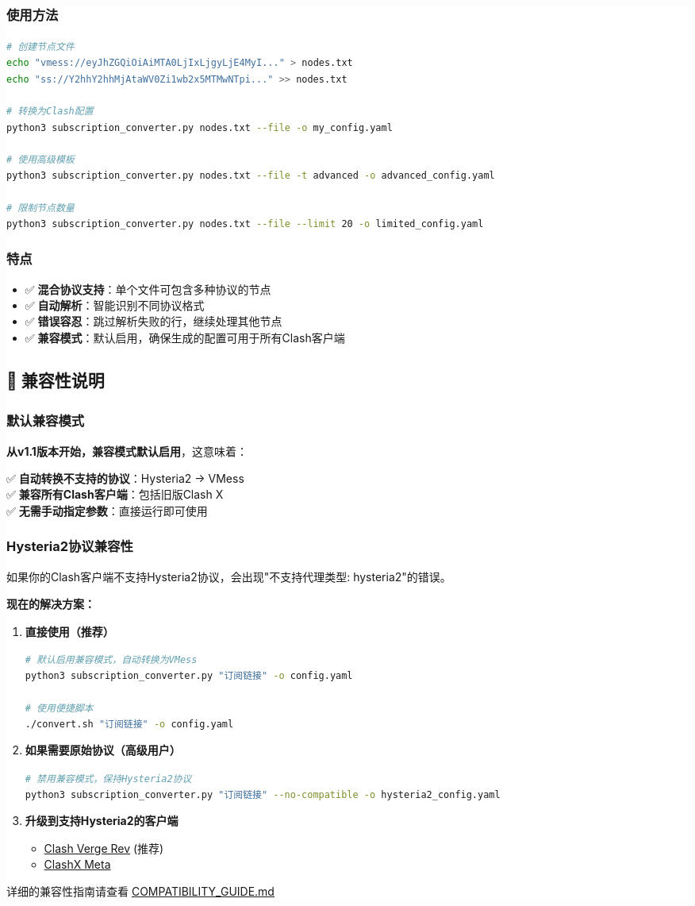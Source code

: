 ### 使用方法

```bash
# 创建节点文件
echo "vmess://eyJhZGQiOiAiMTA0LjIxLjgyLjE4MyI..." > nodes.txt
echo "ss://Y2hhY2hhMjAtaWV0Zi1wb2x5MTMwNTpi..." >> nodes.txt

# 转换为Clash配置
python3 subscription_converter.py nodes.txt --file -o my_config.yaml

# 使用高级模板
python3 subscription_converter.py nodes.txt --file -t advanced -o advanced_config.yaml

# 限制节点数量
python3 subscription_converter.py nodes.txt --file --limit 20 -o limited_config.yaml
```

### 特点

- ✅ **混合协议支持**：单个文件可包含多种协议的节点
- ✅ **自动解析**：智能识别不同协议格式
- ✅ **错误容忍**：跳过解析失败的行，继续处理其他节点
- ✅ **兼容模式**：默认启用，确保生成的配置可用于所有Clash客户端

## 🔧 兼容性说明

### 默认兼容模式

**从v1.1版本开始，兼容模式默认启用**，这意味着：

✅ **自动转换不支持的协议**：Hysteria2 → VMess  
✅ **兼容所有Clash客户端**：包括旧版Clash X  
✅ **无需手动指定参数**：直接运行即可使用  

### Hysteria2协议兼容性

如果你的Clash客户端不支持Hysteria2协议，会出现"不支持代理类型: hysteria2"的错误。

**现在的解决方案：**

1. **直接使用（推荐）**
   ```bash
   # 默认启用兼容模式，自动转换为VMess
   python3 subscription_converter.py "订阅链接" -o config.yaml
   
   # 使用便捷脚本
   ./convert.sh "订阅链接" -o config.yaml
   ```

2. **如果需要原始协议（高级用户）**
   ```bash
   # 禁用兼容模式，保持Hysteria2协议
   python3 subscription_converter.py "订阅链接" --no-compatible -o hysteria2_config.yaml
   ```

3. **升级到支持Hysteria2的客户端**
   - [Clash Verge Rev](https://github.com/clash-verge-rev/clash-verge-rev/releases) (推荐)
   - [ClashX Meta](https://github.com/MetaCubeX/ClashX.Meta/releases)

详细的兼容性指南请查看 [COMPATIBILITY_GUIDE.md](COMPATIBILITY_GUIDE.md) 